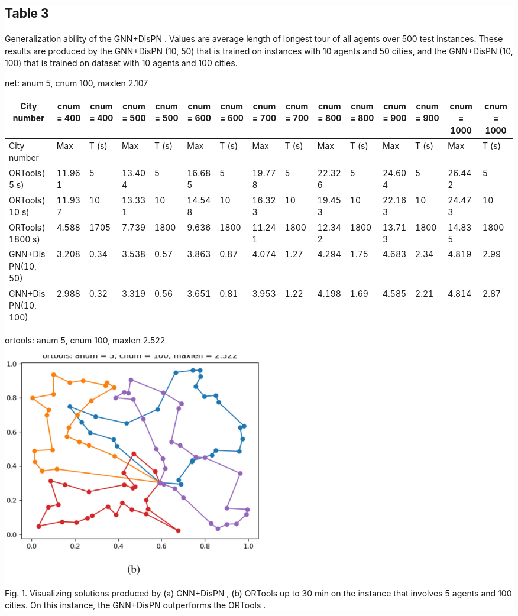 ## Table 3

Generalization ability of the GNN+DisPN . Values are average length of longest tour of all agents over 500 test instances. These results are produced by the GNN+DisPN (10, 50) that is trained on instances with 10 agents and 50 cities, and the GNN+DisPN (10, 100) that is trained on dataset with 10 agents and 100 cities.

net: anum 5, cnum 100, maxlen 2.107

| City number        | cnum = 400   | cnum = 400   | cnum = 500   | cnum = 500   | cnum = 600   | cnum = 600   | cnum = 700   | cnum = 700   | cnum = 800   | cnum = 800   | cnum = 900   | cnum = 900   | cnum = 1000   | cnum = 1000   |
|--------------------|--------------|--------------|--------------|--------------|--------------|--------------|--------------|--------------|--------------|--------------|--------------|--------------|---------------|---------------|
| City number        | Max          | T (s)        | Max          | T (s)        | Max          | T (s)        | Max          | T (s)        | Max          | T (s)        | Max          | T (s)        | Max           | T (s)         |
| ORTools(5 s)       | 11.961       | 5            | 13.404       | 5            | 16.685       | 5            | 19.778       | 5            | 22.326       | 5            | 24.604       | 5            | 26.442        | 5             |
| ORTools(10 s)      | 11.937       | 10           | 13.331       | 10           | 14.548       | 10           | 16.323       | 10           | 19.453       | 10           | 22.163       | 10           | 24.473        | 10            |
| ORTools(1800 s)    | 4.588        | 1705         | 7.739        | 1800         | 9.636        | 1800         | 11.241       | 1800         | 12.342       | 1800         | 13.713       | 1800         | 14.835        | 1800          |
| GNN+DisPN(10, 50)  | 3.208        | 0.34         | 3.538        | 0.57         | 3.863        | 0.87         | 4.074        | 1.27         | 4.294        | 1.75         | 4.683        | 2.34         | 4.819         | 2.99          |
| GNN+DisPN(10, 100) | 2.988        | 0.32         | 3.319        | 0.56         | 3.651        | 0.81         | 3.953        | 1.22         | 4.198        | 1.69         | 4.585        | 2.21         | 4.814         | 2.87          |

ortools: anum 5, cnum 100, maxlen 2.522

![Image](0_Artifacts/[hu2020]_A_reinforcement_learning_approach_for_optimizing_multiple_traveling_salesman_problems_over_graphs_artifacts/image_000003_a9feba52dc47931b7c2b757050c2db43a748f5067c8084d508084d789de76439.png)

Fig. 1. Visualizing solutions produced by (a) GNN+DisPN , (b) ORTools up to 30 min on the instance that involves 5 agents and 100 cities. On this instance, the GNN+DisPN outperforms the ORTools .
